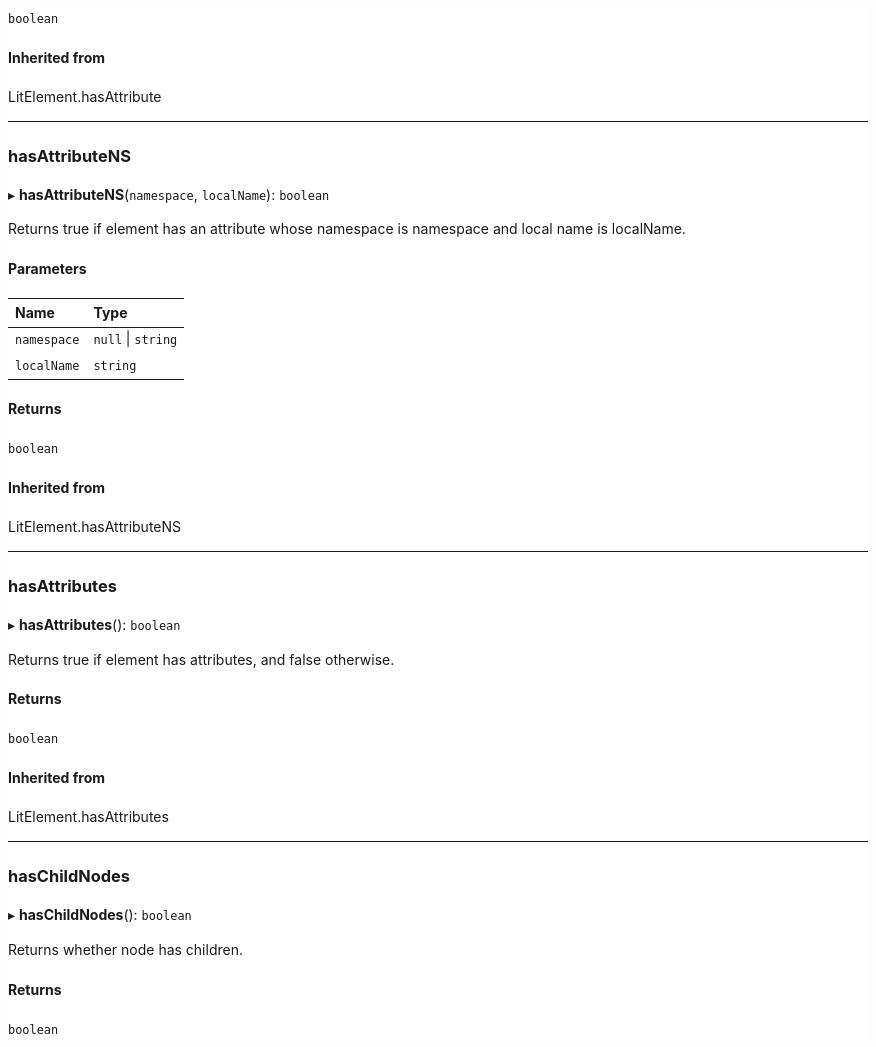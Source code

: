 `boolean`

#### Inherited from

LitElement.hasAttribute

---

### hasAttributeNS

▸ **hasAttributeNS**(`namespace`, `localName`): `boolean`

Returns true if element has an attribute whose namespace is namespace and local name is localName.

#### Parameters

| Name        | Type               |
| :---------- | :----------------- |
| `namespace` | `null` \| `string` |
| `localName` | `string`           |

#### Returns

`boolean`

#### Inherited from

LitElement.hasAttributeNS

---

### hasAttributes

▸ **hasAttributes**(): `boolean`

Returns true if element has attributes, and false otherwise.

#### Returns

`boolean`

#### Inherited from

LitElement.hasAttributes

---

### hasChildNodes

▸ **hasChildNodes**(): `boolean`

Returns whether node has children.

#### Returns

`boolean`
